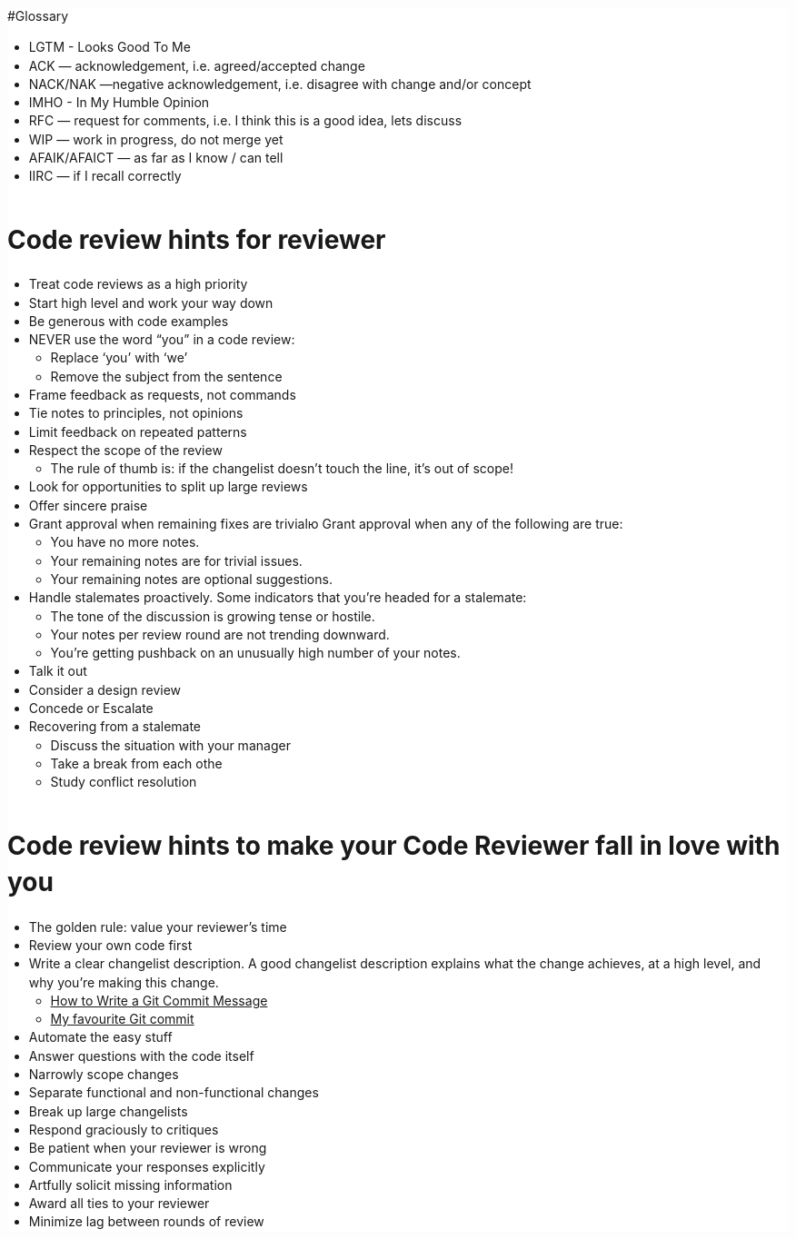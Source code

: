 #Glossary
* LGTM - Looks Good To Me
* ACK — acknowledgement, i.e. agreed/accepted change
* NACK/NAK —negative acknowledgement, i.e. disagree with change and/or concept  
* IMHO - In My Humble Opinion
* RFC — request for comments, i.e. I think this is a good idea, lets discuss
* WIP — work in progress, do not merge yet
* AFAIK/AFAICT — as far as I know / can tell
* IIRC — if I recall correctly
  
# Code review hints for reviewer
* Treat code reviews as a high priority
* Start high level and work your way down
* Be generous with code examples
* NEVER use the word “you” in a code review:
  * Replace ‘you’ with ‘we’
  * Remove the subject from the sentence
* Frame feedback as requests, not commands
* Tie notes to principles, not opinions
* Limit feedback on repeated patterns
* Respect the scope of the review
  * The rule of thumb is: if the changelist doesn’t touch the line, it’s out of scope!
* Look for opportunities to split up large reviews
* Offer sincere praise
* Grant approval when remaining fixes are trivialю
  Grant approval when any of the following are true:
  * You have no more notes.
  * Your remaining notes are for trivial issues.
  * Your remaining notes are optional suggestions.
* Handle stalemates proactively.
  Some indicators that you’re headed for a stalemate:
  * The tone of the discussion is growing tense or hostile.
  * Your notes per review round are not trending downward.
  * You’re getting pushback on an unusually high number of your notes.
* Talk it out
* Consider a design review
* Concede or Escalate
* Recovering from a stalemate
  * Discuss the situation with your manager
  * Take a break from each othe
  * Study conflict resolution

# Code review hints to make your Code Reviewer fall in love with you
* The golden rule: value your reviewer’s time
* Review your own code first
* Write a clear changelist description. A good changelist description explains what the change achieves, at a high level, and why you’re making this change.
  * [How to Write a Git Commit Message](https://chris.beams.io/posts/git-commit)
  * [My favourite Git commit](https://dhwthompson.com/2019/my-favourite-git-commit)  
* Automate the easy stuff
* Answer questions with the code itself
* Narrowly scope changes
* Separate functional and non-functional changes
* Break up large changelists
* Respond graciously to critiques
* Be patient when your reviewer is wrong
* Communicate your responses explicitly
* Artfully solicit missing information
* Award all ties to your reviewer
* Minimize lag between rounds of review
